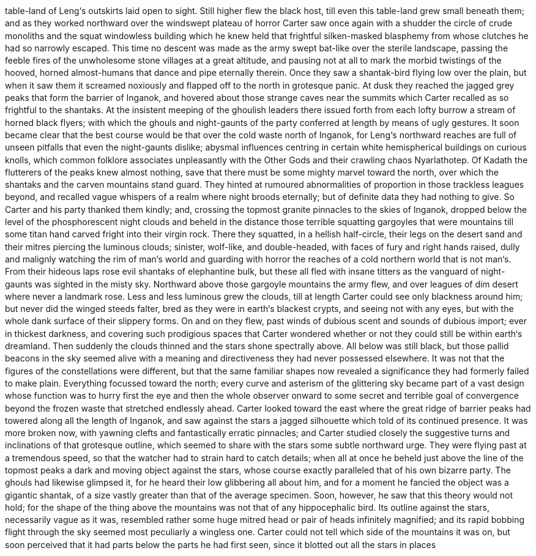 table-land of Leng‘s outskirts laid open to sight. Still higher flew the black host, till even this
table-land grew small beneath them; and as they worked northward over the windswept
plateau of horror Carter saw once again with a shudder the circle of crude monoliths and the
squat windowless building which he knew held that frightful silken-masked blasphemy from
whose clutches he had so narrowly escaped. This time no descent was made as the army
swept bat-like over the sterile landscape, passing the feeble fires of the unwholesome stone
villages at a great altitude, and pausing not at all to mark the morbid twistings of the hooved,
horned almost-humans that dance and pipe eternally therein. Once they saw a shantak-bird
flying low over the plain, but when it saw them it screamed noxiously and flapped off to the
north in grotesque panic.
At dusk they reached the jagged grey peaks that form the barrier of Inganok, and hovered
about those strange caves near the summits which Carter recalled as so frightful to the
shantaks. At the insistent meeping of the ghoulish leaders there issued forth from each lofty
burrow a stream of horned black flyers; with which the ghouls and night-gaunts of the party
conferred at length by means of ugly gestures. It soon became clear that the best course
would be that over the cold waste north of Inganok, for Leng‘s northward reaches are full of
unseen pitfalls that even the night-gaunts dislike; abysmal influences centring in certain white
hemispherical buildings on curious knolls, which common folklore associates unpleasantly
with the Other Gods and their crawling chaos Nyarlathotep.
Of Kadath the flutterers of the peaks knew almost nothing, save that there must be some
mighty marvel toward the north, over which the shantaks and the carven mountains stand
guard. They hinted at rumoured abnormalities of proportion in those trackless leagues
beyond, and recalled vague whispers of a realm where night broods eternally; but of definite
data they had nothing to give. So Carter and his party thanked them kindly; and, crossing the
topmost granite pinnacles to the skies of Inganok, dropped below the level of the
phosphorescent night clouds and beheld in the distance those terrible squatting gargoyles
that were mountains till some titan hand carved fright into their virgin rock.
There they squatted, in a hellish half-circle, their legs on the desert sand and their mitres
piercing the luminous clouds; sinister, wolf-like, and double-headed, with faces of fury and
right hands raised, dully and malignly watching the rim of man‘s world and guarding with
horror the reaches of a cold northern world that is not man‘s. From their hideous laps rose evil
shantaks of elephantine bulk, but these all fled with insane titters as the vanguard of night-
gaunts was sighted in the misty sky. Northward above those gargoyle mountains the army
flew, and over leagues of dim desert where never a landmark rose. Less and less luminous
grew the clouds, till at length Carter could see only blackness around him; but never did the
winged steeds falter, bred as they were in earth‘s blackest crypts, and seeing not with any
eyes, but with the whole dank surface of their slippery forms. On and on they flew, past winds
of dubious scent and sounds of dubious import; ever in thickest darkness, and covering such
prodigious spaces that Carter wondered whether or not they could still be within earth‘s
dreamland.
Then suddenly the clouds thinned and the stars shone spectrally above. All below was still
black, but those pallid beacons in the sky seemed alive with a meaning and directiveness
they had never possessed elsewhere. It was not that the figures of the constellations were
different, but that the same familiar shapes now revealed a significance they had formerly
failed to make plain. Everything focussed toward the north; every curve and asterism of the
glittering sky became part of a vast design whose function was to hurry first the eye and then
the whole observer onward to some secret and terrible goal of convergence beyond the
frozen waste that stretched endlessly ahead. Carter looked toward the east where the great
ridge of barrier peaks had towered along all the length of Inganok, and saw against the stars
a jagged silhouette which told of its continued presence. It was more broken now, with
yawning clefts and fantastically erratic pinnacles; and Carter studied closely the suggestive
turns and inclinations of that grotesque outline, which seemed to share with the stars some
subtle northward urge.
They were flying past at a tremendous speed, so that the watcher had to strain hard to catch
details; when all at once he beheld just above the line of the topmost peaks a dark and
moving object against the stars, whose course exactly paralleled that of his own bizarre party.
The ghouls had likewise glimpsed it, for he heard their low glibbering all about him, and for a
moment he fancied the object was a gigantic shantak, of a size vastly greater than that of the
average specimen. Soon, however, he saw that this theory would not hold; for the shape of
the thing above the mountains was not that of any hippocephalic bird. Its outline against the
stars, necessarily vague as it was, resembled rather some huge mitred head or pair of heads
infinitely magnified; and its rapid bobbing flight through the sky seemed most peculiarly a
wingless one. Carter could not tell which side of the mountains it was on, but soon perceived
that it had parts below the parts he had first seen, since it blotted out all the stars in places